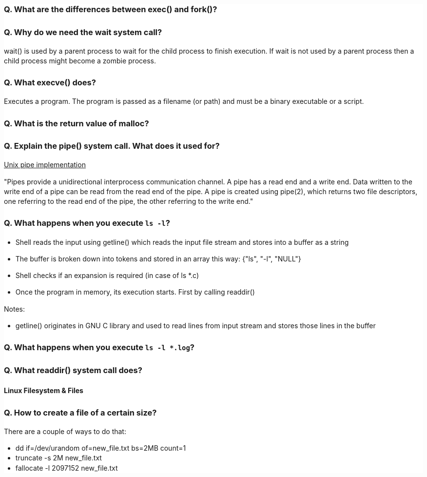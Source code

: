 <h3> Q.  What are the differences between exec() and fork()?</h3>



<h3> Q.  Why do we need the wait system call?</h3>

wait() is used by a parent process to wait for the child process to finish execution.
If wait is not used by a parent process then a child process might become a zombie process.



<h3> Q.  What execve() does?</h3>

Executes a program. The program is passed as a filename (or path) and must be a binary executable or a script.



<h3> Q.  What is the return value of malloc?</h3>



<h3> Q.  Explain the pipe() system call. What does it used for?</h3>

[Unix pipe implementation](https://toroid.org/unix-pipe-implementation)

"Pipes provide a unidirectional interprocess communication channel. A pipe has a read end and a write end. Data written to the write end of a pipe can be read from the read end of the pipe.
A pipe is created using pipe(2), which returns two file descriptors, one referring to the read end of the pipe, the other referring to the write end."



<h3> Q.  What happens when you execute <code>ls -l</code>?</h3>

* Shell reads the input using getline() which reads the input file stream and stores into a buffer as a string
* The buffer is broken down into tokens and stored in an array this way: {"ls", "-l", "NULL"}
* Shell checks if an expansion is required (in case of ls *.c)

* Once the program in memory, its execution starts. First by calling readdir()

Notes:

* getline() originates in GNU C library and used to read lines from input stream and stores those lines in the buffer



<h3> Q.  What happens when you execute <code>ls -l *.log</code>?</h3>



<h3> Q.  What readdir() system call does?</h3>




#### Linux Filesystem & Files


<h3> Q.  How to create a file of a certain size?</h3>

There are a couple of ways to do that:

  * dd if=/dev/urandom of=new_file.txt bs=2MB count=1
  * truncate -s 2M new_file.txt
  * fallocate -l 2097152 new_file.txt
